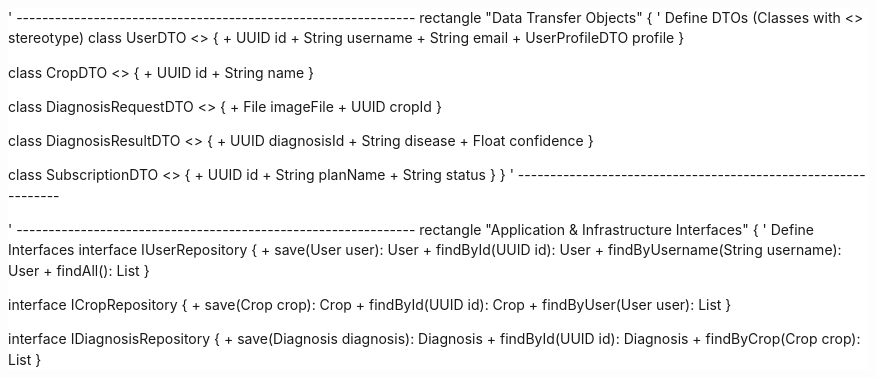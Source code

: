 ' --------------------------------------------------------------
rectangle "Data Transfer Objects" {
  ' Define DTOs (Classes with <<DTO>> stereotype)
  class UserDTO <<DTO>> {
    + UUID id
    + String username
    + String email
    + UserProfileDTO profile
  }

  class CropDTO <<DTO>> {
    + UUID id
    + String name
  }

  class DiagnosisRequestDTO <<DTO>> {
    + File imageFile
    + UUID cropId
  }

  class DiagnosisResultDTO <<DTO>> {
    + UUID diagnosisId
    + String disease
    + Float confidence
  }

  class SubscriptionDTO <<DTO>> {
    + UUID id
    + String planName
    + String status
  }
}
' --------------------------------------------------------------

' --------------------------------------------------------------
rectangle "Application & Infrastructure Interfaces" {
  ' Define Interfaces
  interface IUserRepository {
    + save(User user): User
    + findById(UUID id): User
    + findByUsername(String username): User
    + findAll(): List<User>
  }

  interface ICropRepository {
    + save(Crop crop): Crop
    + findById(UUID id): Crop
    + findByUser(User user): List<Crop>
  }

  interface IDiagnosisRepository {
    + save(Diagnosis diagnosis): Diagnosis
    + findById(UUID id): Diagnosis
    + findByCrop(Crop crop): List<Diagnosis>
  }
